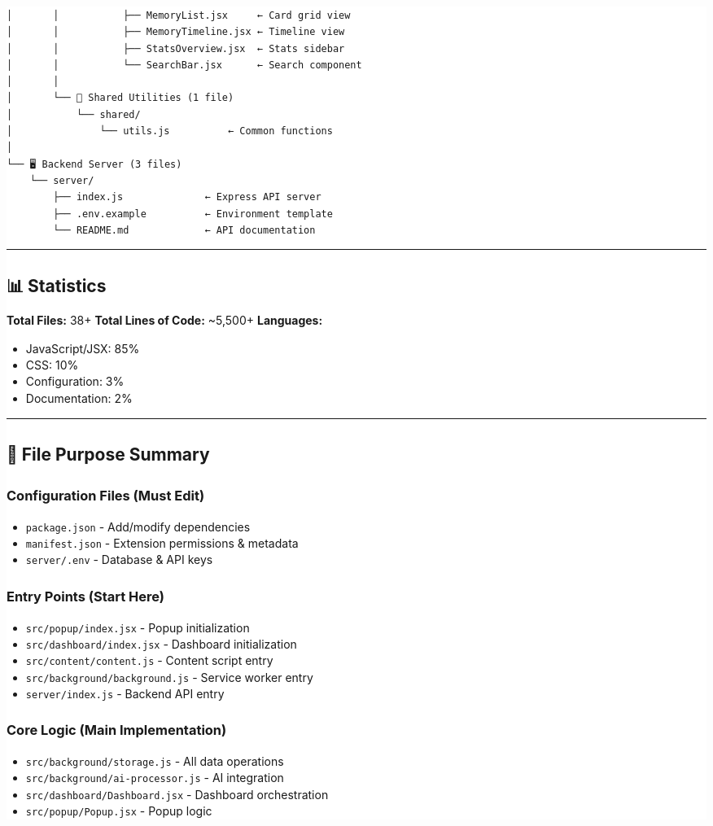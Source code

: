 ```
│       │           ├── MemoryList.jsx     ← Card grid view
│       │           ├── MemoryTimeline.jsx ← Timeline view
│       │           ├── StatsOverview.jsx  ← Stats sidebar
│       │           └── SearchBar.jsx      ← Search component
│       │
│       └── 🔗 Shared Utilities (1 file)
│           └── shared/
│               └── utils.js          ← Common functions
│
└── 🖥️ Backend Server (3 files)
    └── server/
        ├── index.js              ← Express API server
        ├── .env.example          ← Environment template
        └── README.md             ← API documentation
```

---

## 📊 Statistics

**Total Files:** 38+
**Total Lines of Code:** ~5,500+
**Languages:**
- JavaScript/JSX: 85%
- CSS: 10%
- Configuration: 3%
- Documentation: 2%

---

## 🎯 File Purpose Summary

### Configuration Files (Must Edit)
- `package.json` - Add/modify dependencies
- `manifest.json` - Extension permissions & metadata
- `server/.env` - Database & API keys

### Entry Points (Start Here)
- `src/popup/index.jsx` - Popup initialization
- `src/dashboard/index.jsx` - Dashboard initialization
- `src/content/content.js` - Content script entry
- `src/background/background.js` - Service worker entry
- `server/index.js` - Backend API entry

### Core Logic (Main Implementation)
- `src/background/storage.js` - All data operations
- `src/background/ai-processor.js` - AI integration
- `src/dashboard/Dashboard.jsx` - Dashboard orchestration
- `src/popup/Popup.jsx` - Popup logic
